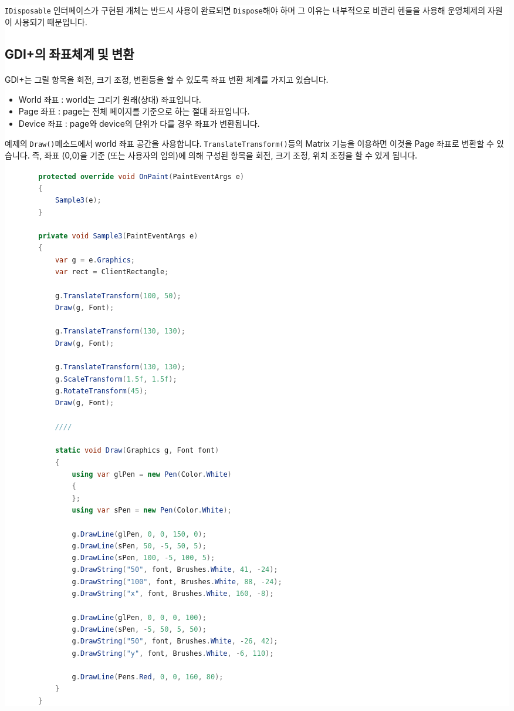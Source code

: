 `IDisposable` 인터페이스가 구현된 개체는 반드시 사용이 완료되면 `Dispose`해야 하며 그 이유는 내부적으로 비관리 헨들을 사용해 운영체제의 자원이 사용되기 때문입니다.

## GDI+의 좌표체계 및 변환
GDI+는 그릴 항목을 회전, 크기 조정, 변환등을 할 수 있도록 좌표 변환 체계를 가지고 있습니다.
- World 좌표 : world는 그리기 원래(상대) 좌표입니다.
- Page 좌표 : page는 전체 페이지를 기준으로 하는 절대 좌표입니다.
- Device 좌표 : page와 device의 단위가 다를 경우 좌표가 변환됩니다.

예제의 `Draw()`메소드에서 world 좌표 공간을 사용합니다. `TranslateTransform()`등의 Matrix 기능을 이용하면 이것을 Page 좌표로 변환할 수 있습니다. 즉, 좌표 (0,0)을 기준 (또는 사용자의 임의)에 의해 구성된 항목을 회전, 크기 조정, 위치 조정을 할 수 있게 됩니다.

```csharp
        protected override void OnPaint(PaintEventArgs e)
        {
            Sample3(e);
        }

        private void Sample3(PaintEventArgs e)
        {
            var g = e.Graphics;
            var rect = ClientRectangle;

            g.TranslateTransform(100, 50);
            Draw(g, Font);

            g.TranslateTransform(130, 130);
            Draw(g, Font);

            g.TranslateTransform(130, 130);
            g.ScaleTransform(1.5f, 1.5f);
            g.RotateTransform(45);
            Draw(g, Font);

            ////

            static void Draw(Graphics g, Font font)
            {
                using var glPen = new Pen(Color.White)
                {
                };
                using var sPen = new Pen(Color.White);

                g.DrawLine(glPen, 0, 0, 150, 0);
                g.DrawLine(sPen, 50, -5, 50, 5);
                g.DrawLine(sPen, 100, -5, 100, 5);
                g.DrawString("50", font, Brushes.White, 41, -24);
                g.DrawString("100", font, Brushes.White, 88, -24);
                g.DrawString("x", font, Brushes.White, 160, -8);

                g.DrawLine(glPen, 0, 0, 0, 100);
                g.DrawLine(sPen, -5, 50, 5, 50);
                g.DrawString("50", font, Brushes.White, -26, 42);
                g.DrawString("y", font, Brushes.White, -6, 110);

                g.DrawLine(Pens.Red, 0, 0, 160, 80);
            }
        }
```
